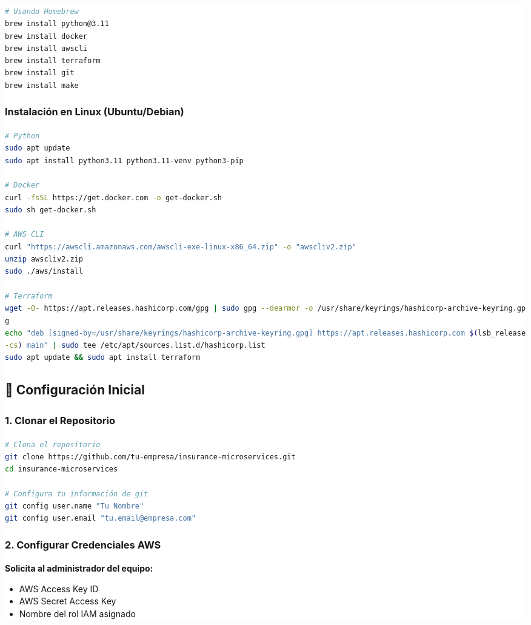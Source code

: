 ```bash
# Usando Homebrew
brew install python@3.11
brew install docker
brew install awscli
brew install terraform
brew install git
brew install make
```

### Instalación en Linux (Ubuntu/Debian)

```bash
# Python
sudo apt update
sudo apt install python3.11 python3.11-venv python3-pip

# Docker
curl -fsSL https://get.docker.com -o get-docker.sh
sudo sh get-docker.sh

# AWS CLI
curl "https://awscli.amazonaws.com/awscli-exe-linux-x86_64.zip" -o "awscliv2.zip"
unzip awscliv2.zip
sudo ./aws/install

# Terraform
wget -O- https://apt.releases.hashicorp.com/gpg | sudo gpg --dearmor -o /usr/share/keyrings/hashicorp-archive-keyring.gpg
echo "deb [signed-by=/usr/share/keyrings/hashicorp-archive-keyring.gpg] https://apt.releases.hashicorp.com $(lsb_release -cs) main" | sudo tee /etc/apt/sources.list.d/hashicorp.list
sudo apt update && sudo apt install terraform
```

## 🚀 Configuración Inicial

### 1. Clonar el Repositorio

```bash
# Clona el repositorio
git clone https://github.com/tu-empresa/insurance-microservices.git
cd insurance-microservices

# Configura tu información de git
git config user.name "Tu Nombre"
git config user.email "tu.email@empresa.com"
```

### 2. Configurar Credenciales AWS

**Solicita al administrador del equipo:**
- AWS Access Key ID
- AWS Secret Access Key
- Nombre del rol IAM asignado
